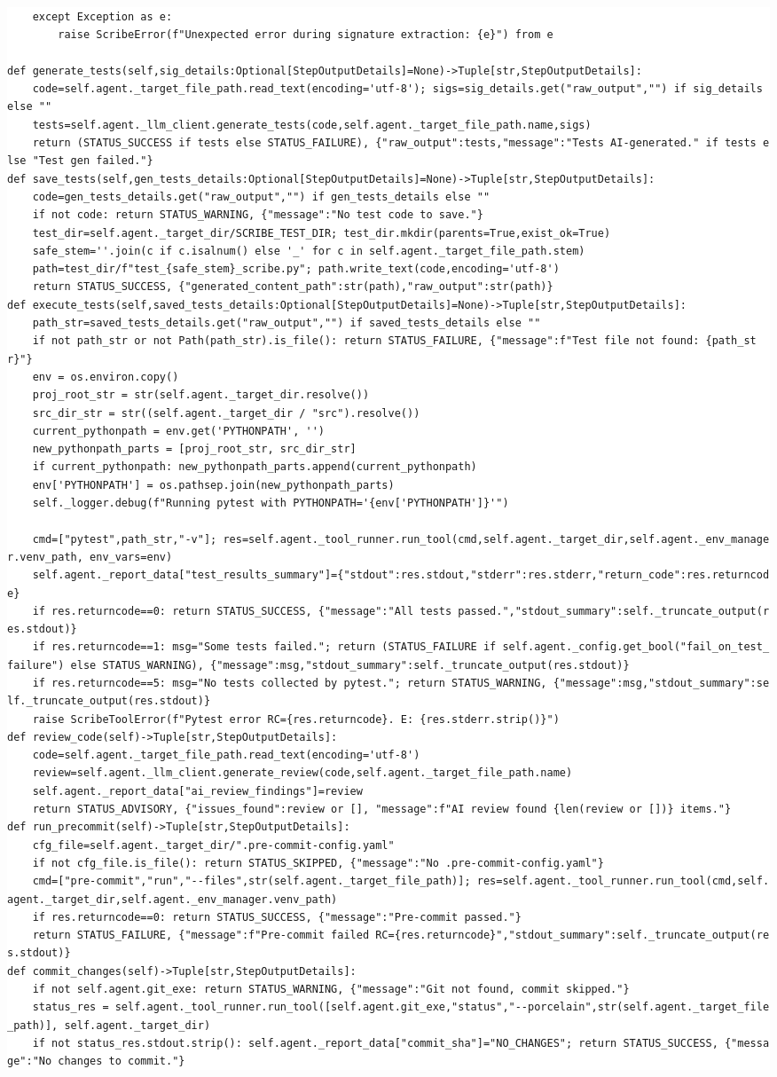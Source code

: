         except Exception as e:
            raise ScribeError(f"Unexpected error during signature extraction: {e}") from e

    def generate_tests(self,sig_details:Optional[StepOutputDetails]=None)->Tuple[str,StepOutputDetails]:
        code=self.agent._target_file_path.read_text(encoding='utf-8'); sigs=sig_details.get("raw_output","") if sig_details else ""
        tests=self.agent._llm_client.generate_tests(code,self.agent._target_file_path.name,sigs)
        return (STATUS_SUCCESS if tests else STATUS_FAILURE), {"raw_output":tests,"message":"Tests AI-generated." if tests else "Test gen failed."}
    def save_tests(self,gen_tests_details:Optional[StepOutputDetails]=None)->Tuple[str,StepOutputDetails]:
        code=gen_tests_details.get("raw_output","") if gen_tests_details else ""
        if not code: return STATUS_WARNING, {"message":"No test code to save."}
        test_dir=self.agent._target_dir/SCRIBE_TEST_DIR; test_dir.mkdir(parents=True,exist_ok=True)
        safe_stem=''.join(c if c.isalnum() else '_' for c in self.agent._target_file_path.stem)
        path=test_dir/f"test_{safe_stem}_scribe.py"; path.write_text(code,encoding='utf-8')
        return STATUS_SUCCESS, {"generated_content_path":str(path),"raw_output":str(path)}
    def execute_tests(self,saved_tests_details:Optional[StepOutputDetails]=None)->Tuple[str,StepOutputDetails]:
        path_str=saved_tests_details.get("raw_output","") if saved_tests_details else ""
        if not path_str or not Path(path_str).is_file(): return STATUS_FAILURE, {"message":f"Test file not found: {path_str}"}
        env = os.environ.copy()
        proj_root_str = str(self.agent._target_dir.resolve())
        src_dir_str = str((self.agent._target_dir / "src").resolve())
        current_pythonpath = env.get('PYTHONPATH', '')
        new_pythonpath_parts = [proj_root_str, src_dir_str]
        if current_pythonpath: new_pythonpath_parts.append(current_pythonpath)
        env['PYTHONPATH'] = os.pathsep.join(new_pythonpath_parts)
        self._logger.debug(f"Running pytest with PYTHONPATH='{env['PYTHONPATH']}'")

        cmd=["pytest",path_str,"-v"]; res=self.agent._tool_runner.run_tool(cmd,self.agent._target_dir,self.agent._env_manager.venv_path, env_vars=env)
        self.agent._report_data["test_results_summary"]={"stdout":res.stdout,"stderr":res.stderr,"return_code":res.returncode}
        if res.returncode==0: return STATUS_SUCCESS, {"message":"All tests passed.","stdout_summary":self._truncate_output(res.stdout)}
        if res.returncode==1: msg="Some tests failed."; return (STATUS_FAILURE if self.agent._config.get_bool("fail_on_test_failure") else STATUS_WARNING), {"message":msg,"stdout_summary":self._truncate_output(res.stdout)}
        if res.returncode==5: msg="No tests collected by pytest."; return STATUS_WARNING, {"message":msg,"stdout_summary":self._truncate_output(res.stdout)}
        raise ScribeToolError(f"Pytest error RC={res.returncode}. E: {res.stderr.strip()}")
    def review_code(self)->Tuple[str,StepOutputDetails]:
        code=self.agent._target_file_path.read_text(encoding='utf-8')
        review=self.agent._llm_client.generate_review(code,self.agent._target_file_path.name)
        self.agent._report_data["ai_review_findings"]=review
        return STATUS_ADVISORY, {"issues_found":review or [], "message":f"AI review found {len(review or [])} items."}
    def run_precommit(self)->Tuple[str,StepOutputDetails]:
        cfg_file=self.agent._target_dir/".pre-commit-config.yaml"
        if not cfg_file.is_file(): return STATUS_SKIPPED, {"message":"No .pre-commit-config.yaml"}
        cmd=["pre-commit","run","--files",str(self.agent._target_file_path)]; res=self.agent._tool_runner.run_tool(cmd,self.agent._target_dir,self.agent._env_manager.venv_path)
        if res.returncode==0: return STATUS_SUCCESS, {"message":"Pre-commit passed."}
        return STATUS_FAILURE, {"message":f"Pre-commit failed RC={res.returncode}","stdout_summary":self._truncate_output(res.stdout)}
    def commit_changes(self)->Tuple[str,StepOutputDetails]:
        if not self.agent.git_exe: return STATUS_WARNING, {"message":"Git not found, commit skipped."}
        status_res = self.agent._tool_runner.run_tool([self.agent.git_exe,"status","--porcelain",str(self.agent._target_file_path)], self.agent._target_dir)
        if not status_res.stdout.strip(): self.agent._report_data["commit_sha"]="NO_CHANGES"; return STATUS_SUCCESS, {"message":"No changes to commit."}